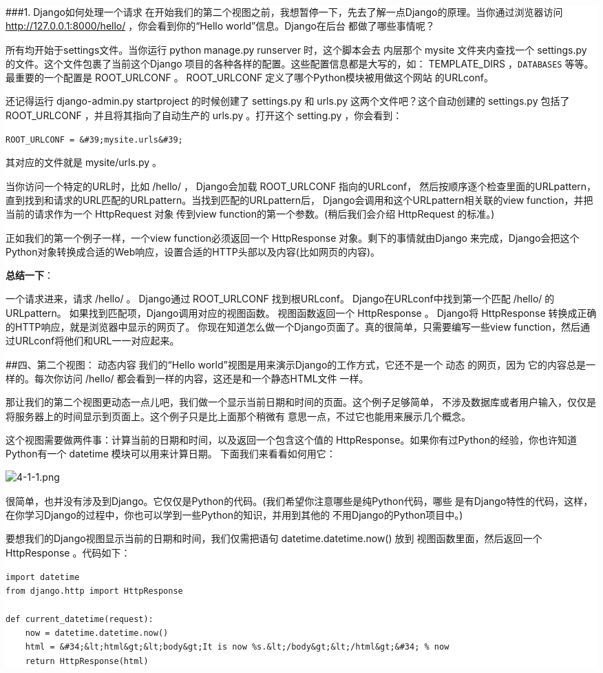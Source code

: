 ###1. Django如何处理一个请求
在开始我们的第二个视图之前，我想暂停一下，先去了解一点Django的原理。当你通过浏览器访问 http://127.0.0.1:8000/hello/ ，你会看到你的“Hello world”信息。Django在后台 都做了哪些事情呢？

所有均开始于settings文件。当你运行 python manage.py runserver 时，这个脚本会去 内层那个 mysite 文件夹内查找一个 settings.py 的文件。这个文件包裹了当前这个Django 项目的各种各样的配置。这些配置信息都是大写的，如： TEMPLATE_DIRS ，``DATABASES`` 等等。 最重要的一个配置是 ROOT_URLCONF 。 ROOT_URLCONF 定义了哪个Python模块被用做这个网站 的URLconf。

还记得运行 django-admin.py startproject 的时候创建了 settings.py 和 urls.py 这两个文件吧？这个自动创建的 settings.py 包括了 ROOT_URLCONF ，并且将其指向了自动生产的 urls.py 。打开这个 setting.py ，你会看到：
```
ROOT_URLCONF = &#39;mysite.urls&#39;
```

其对应的文件就是 mysite/urls.py 。

当你访问一个特定的URL时，比如 /hello/ ， Django会加载 ROOT_URLCONF 指向的URLconf， 然后按顺序逐个检查里面的URLpattern，直到找到和请求的URL匹配的URLpattern。当找到匹配的URLpattern后， Django会调用和这个URLpattern相关联的view function，并把当前的请求作为一个 HttpRequest 对象 传到view function的第一个参数。(稍后我们会介绍 HttpRequest 的标准。)

正如我们的第一个例子一样，一个view function必须返回一个 HttpResponse 对象。剩下的事情就由Django 来完成，Django会把这个Python对象转换成合适的Web响应，设置合适的HTTP头部以及内容(比如网页的内容)。

**总结一下**：

一个请求进来，请求 /hello/ 。
Django通过 ROOT_URLCONF 找到根URLconf。
Django在URLconf中找到第一个匹配 /hello/ 的URLpattern。
如果找到匹配项，Django调用对应的视图函数。
视图函数返回一个 HttpResponse 。
Django将 HttpResponse 转换成正确的HTTP响应，就是浏览器中显示的网页了。
你现在知道怎么做一个Django页面了。真的很简单，只需要编写一些view function，然后通过URLconf将他们和URL一一对应起来。

##四、第二个视图： 动态内容
我们的“Hello world”视图是用来演示Django的工作方式，它还不是一个 动态 的网页，因为 它的内容总是一样的。每次你访问 /hello/ 都会看到一样的内容，这还是和一个静态HTML文件 一样。

那让我们的第二个视图更动态一点儿吧，我们做一个显示当前日期和时间的页面。这个例子足够简单， 不涉及数据库或者用户输入，仅仅是将服务器上的时间显示到页面上。这个例子只是比上面那个稍微有 意思一点，不过它也能用来展示几个概念。

这个视图需要做两件事：计算当前的日期和时间，以及返回一个包含这个值的 HttpResponse。如果你有过Python的经验，你也许知道Python有一个 datetime 模块可以用来计算日期。 下面我们来看看如何用它：

![4-1-1.png](https://dn-anything-about-doc.qbox.me/django/4-1-1.png)

很简单，也并没有涉及到Django。它仅仅是Python的代码。(我们希望你注意哪些是纯Python代码，哪些 是有Django特性的代码，这样，在你学习Django的过程中，你也可以学到一些Python的知识，并用到其他的 不用Django的Python项目中。)

要想我们的Django视图显示当前的日期和时间，我们仅需把语句 datetime.datetime.now() 放到 视图函数里面，然后返回一个 HttpResponse 。代码如下：

```
import datetime
from django.http import HttpResponse

def current_datetime(request):
    now = datetime.datetime.now()
    html = &#34;&lt;html&gt;&lt;body&gt;It is now %s.&lt;/body&gt;&lt;/html&gt;&#34; % now
    return HttpResponse(html)
```
